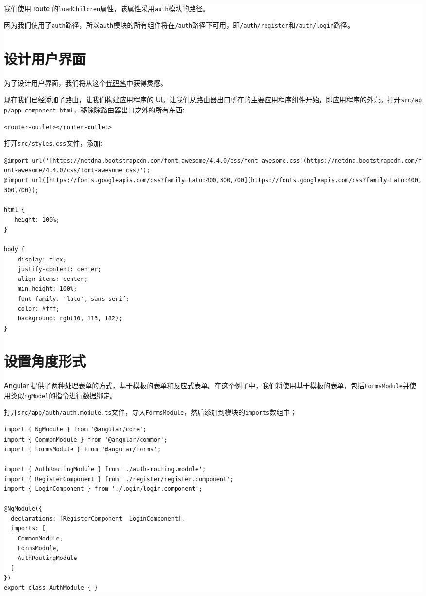 我们使用 route 的`loadChildren`属性，该属性采用`auth`模块的路径。

因为我们使用了`auth`路径，所以`auth`模块的所有组件将在`/auth`路径下可用，即`/auth/register`和`/auth/login`路径。

# 设计用户界面

为了设计用户界面，我们将从这个[代码笔](https://codepen.io/tezjnr/pen/wWvVVB)中获得灵感。

现在我们已经添加了路由，让我们构建应用程序的 UI。让我们从路由器出口所在的主要应用程序组件开始，即应用程序的外壳。打开`src/app/app.component.html`，移除除路由器出口之外的所有东西:

```
<router-outlet></router-outlet>
```

打开`src/styles.css`文件，添加:

```
@import url('[https://netdna.bootstrapcdn.com/font-awesome/4.4.0/css/font-awesome.css](https://netdna.bootstrapcdn.com/font-awesome/4.4.0/css/font-awesome.css)');
@import url([https://fonts.googleapis.com/css?family=Lato:400,300,700](https://fonts.googleapis.com/css?family=Lato:400,300,700));

html {
   height: 100%;
}

body {
    display: flex;
    justify-content: center;
    align-items: center;
    min-height: 100%;
    font-family: 'lato', sans-serif;
    color: #fff;
    background: rgb(10, 113, 182); 
}
```

# 设置角度形式

Angular 提供了两种处理表单的方式，基于模板的表单和反应式表单。在这个例子中，我们将使用基于模板的表单，包括`FormsModule`并使用类似`ngModel`的指令进行数据绑定。

打开`src/app/auth/auth.module.ts`文件，导入`FormsModule`，然后添加到模块的`imports`数组中；

```
import { NgModule } from '@angular/core';
import { CommonModule } from '@angular/common';
import { FormsModule } from '@angular/forms';

import { AuthRoutingModule } from './auth-routing.module';
import { RegisterComponent } from './register/register.component';
import { LoginComponent } from './login/login.component';

@NgModule({
  declarations: [RegisterComponent, LoginComponent],
  imports: [
    CommonModule,
    FormsModule,
    AuthRoutingModule
  ]
})
export class AuthModule { }
```
